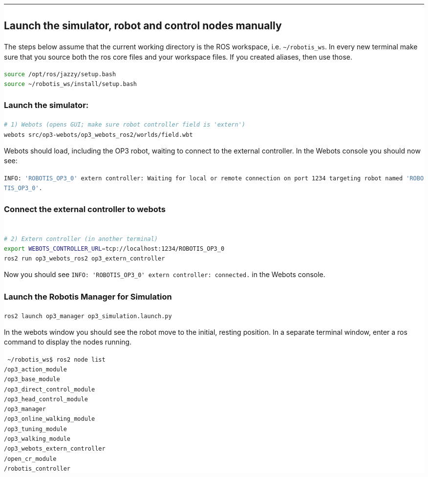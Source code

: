 ```bash
```
---
## Launch the simulator, robot and control nodes manually

The steps below assume that the current working directory is the ROS workspace, i.e.
`~/robotis_ws`.  In every new terminal make sure that you source both the ros core
files and your workspace files.  If you created aliases, then use those.  

```bash
source /opt/ros/jazzy/setup.bash
source ~/robotis_ws/install/setup.bash
```

### Launch the simulator:


```bash
# 1) Webots (opens GUI; make sure robot controller field is 'extern')
webots src/op3-webots/op3_webots_ros2/worlds/field.wbt
```
Webots should load, including the OP3 robot, waiting to connect to the external controller.  In the Webots console you should now see:

```bash
INFO: 'ROBOTIS_OP3_0' extern controller: Waiting for local or remote connection on port 1234 targeting robot named 'ROBOTIS_OP3_0'.
```
### Connect the external controller to webots

```bash

# 2) Extern controller (in another terminal)
export WEBOTS_CONTROLLER_URL=tcp://localhost:1234/ROBOTIS_OP3_0
ros2 run op3_webots_ros2 op3_extern_controller
```

Now you should see `INFO: 'ROBOTIS_OP3_0' extern controller: connected.` in the
Webots console.

### Launch the Robotis Manager for Simulation

```bash
ros2 launch op3_manager op3_simulation.launch.py
```
In the webots window you should see the robot move to the initial, resting position.
In a separate terminal window, enter a ros command to display the nodes running.

```bash
 ~/robotis_ws$ ros2 node list
/op3_action_module
/op3_base_module
/op3_direct_control_module
/op3_head_control_module
/op3_manager
/op3_online_walking_module
/op3_tuning_module
/op3_walking_module
/op3_webots_extern_controller
/open_cr_module
/robotis_controller

```
